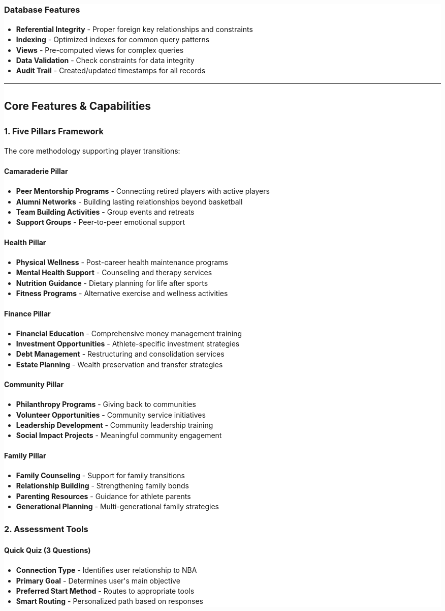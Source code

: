 ### Database Features
- **Referential Integrity** - Proper foreign key relationships and constraints
- **Indexing** - Optimized indexes for common query patterns
- **Views** - Pre-computed views for complex queries
- **Data Validation** - Check constraints for data integrity
- **Audit Trail** - Created/updated timestamps for all records

---

## Core Features & Capabilities

### 1. Five Pillars Framework
The core methodology supporting player transitions:

#### Camaraderie Pillar
- **Peer Mentorship Programs** - Connecting retired players with active players
- **Alumni Networks** - Building lasting relationships beyond basketball
- **Team Building Activities** - Group events and retreats
- **Support Groups** - Peer-to-peer emotional support

#### Health Pillar
- **Physical Wellness** - Post-career health maintenance programs
- **Mental Health Support** - Counseling and therapy services
- **Nutrition Guidance** - Dietary planning for life after sports
- **Fitness Programs** - Alternative exercise and wellness activities

#### Finance Pillar
- **Financial Education** - Comprehensive money management training
- **Investment Opportunities** - Athlete-specific investment strategies
- **Debt Management** - Restructuring and consolidation services
- **Estate Planning** - Wealth preservation and transfer strategies

#### Community Pillar
- **Philanthropy Programs** - Giving back to communities
- **Volunteer Opportunities** - Community service initiatives
- **Leadership Development** - Community leadership training
- **Social Impact Projects** - Meaningful community engagement

#### Family Pillar
- **Family Counseling** - Support for family transitions
- **Relationship Building** - Strengthening family bonds
- **Parenting Resources** - Guidance for athlete parents
- **Generational Planning** - Multi-generational family strategies

### 2. Assessment Tools

#### Quick Quiz (3 Questions)
- **Connection Type** - Identifies user relationship to NBA
- **Primary Goal** - Determines user's main objective
- **Preferred Start Method** - Routes to appropriate tools
- **Smart Routing** - Personalized path based on responses
